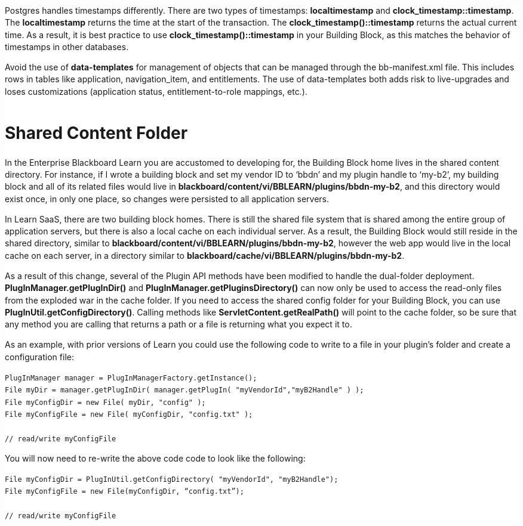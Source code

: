 Postgres handles timestamps differently. There are two types of timestamps:
**localtimestamp** and **clock_timestamp::timestamp**. The **localtimestamp**
returns the time at the start of the transaction. The
**clock_timestamp()::timestamp** returns the actual current time. As a result,
it is best practice to use **clock_timestamp()::timestamp** in your Building
Block, as this matches the behavior of timestamps in other databases.

Avoid the use of **data-templates** for management of objects that can be
managed through the bb-manifest.xml file. This includes rows in tables like
application, navigation_item, and entitlements. The use of data-templates both
adds risk to live-upgrades and loses customizations (application status,
entitlement-to-role mappings, etc.).

# Shared Content Folder

In the Enterprise Blackboard Learn you are accustomed to developing for, the
Building Block home lives in the shared content directory. For instance, if I
wrote a building block and set my vendor ID to ‘bbdn’ and my plugin handle to
‘my-b2’, my building block and all of its related files would live in
**blackboard/content/vi/BBLEARN/plugins/bbdn-my-b2**, and this directory would
exist once, in only one place, so changes were persisted to all application
servers.

In Learn SaaS, there are two building block homes. There is still the shared
file system that is shared among the entire group of application servers, but
there is also a local cache on each individual server. As a result, the
Building Block would still reside in the shared directory, similar to
**blackboard/content/vi/BBLEARN/plugins/bbdn-my-b2**, however the web app
would live in the local cache on each server, in a directory similar to
**blackboard/cache/vi/BBLEARN/plugins/bbdn-my-b2**.

As a result of this change, several of the Plugin API methods have been
modified to handle the dual-folder deployment.
**PlugInManager.getPlugInDir()** and **PlugInManager.getPluginsDirectory()**
can now only be used to access the read-only files from the exploded war in
the cache folder. If you need to access the shared config folder for your
Building Block, you can use **PlugInUtil.getConfigDirectory()**. Calling
methods like **ServletContent.getRealPath()** will point to the cache folder,
so be sure that any method you are calling that returns a path or a file is
returning what you expect it to.

As an example, with prior versions of Learn you could use the following code
to write to a file in your plugin’s folder and create a configuration file:
```
PlugInManager manager = PlugInManagerFactory.getInstance();
File myDir = manager.getPlugInDir( manager.getPlugIn( "myVendorId","myB2Handle" ) );
File myConfigDir = new File( myDir, "config" );
File myConfigFile = new File( myConfigDir, "config.txt" );

// read/write myConfigFile
```

You will now need to re-write the above code code to look like the following:
```
File myConfigDir = PlugInUtil.getConfigDirectory( "myVendorId", "myB2Handle");
File myConfigFile = new File(myConfigDir, “config.txt”);

// read/write myConfigFile
```
